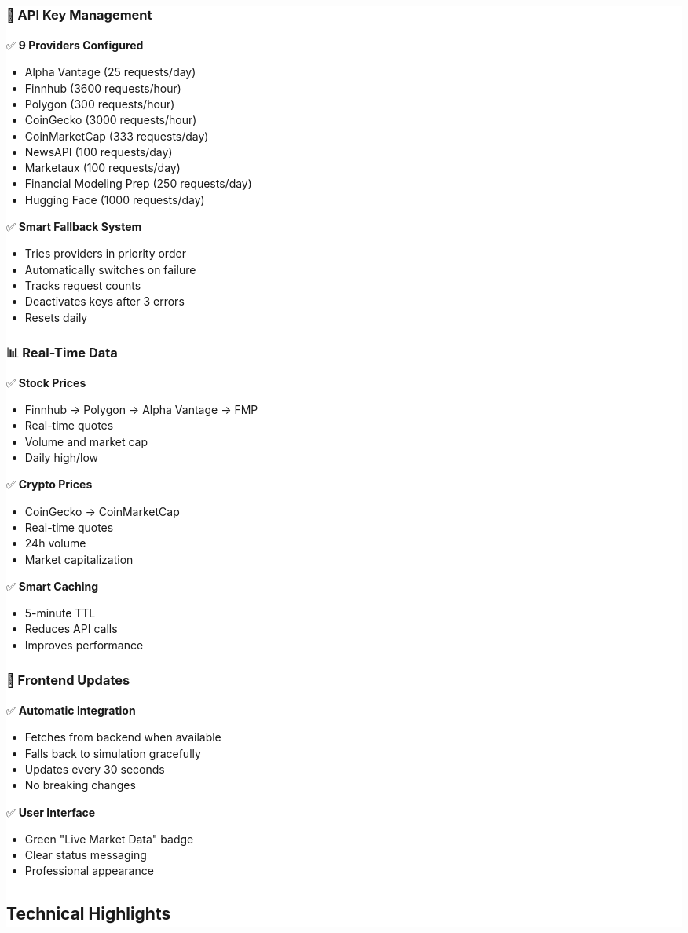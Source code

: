 ### 🔑 API Key Management
✅ **9 Providers Configured**
- Alpha Vantage (25 requests/day)
- Finnhub (3600 requests/hour)
- Polygon (300 requests/hour)
- CoinGecko (3000 requests/hour)
- CoinMarketCap (333 requests/day)
- NewsAPI (100 requests/day)
- Marketaux (100 requests/day)
- Financial Modeling Prep (250 requests/day)
- Hugging Face (1000 requests/day)

✅ **Smart Fallback System**
- Tries providers in priority order
- Automatically switches on failure
- Tracks request counts
- Deactivates keys after 3 errors
- Resets daily

### 📊 Real-Time Data
✅ **Stock Prices**
- Finnhub → Polygon → Alpha Vantage → FMP
- Real-time quotes
- Volume and market cap
- Daily high/low

✅ **Crypto Prices**
- CoinGecko → CoinMarketCap
- Real-time quotes
- 24h volume
- Market capitalization

✅ **Smart Caching**
- 5-minute TTL
- Reduces API calls
- Improves performance

### 🎨 Frontend Updates
✅ **Automatic Integration**
- Fetches from backend when available
- Falls back to simulation gracefully
- Updates every 30 seconds
- No breaking changes

✅ **User Interface**
- Green "Live Market Data" badge
- Clear status messaging
- Professional appearance

## Technical Highlights
